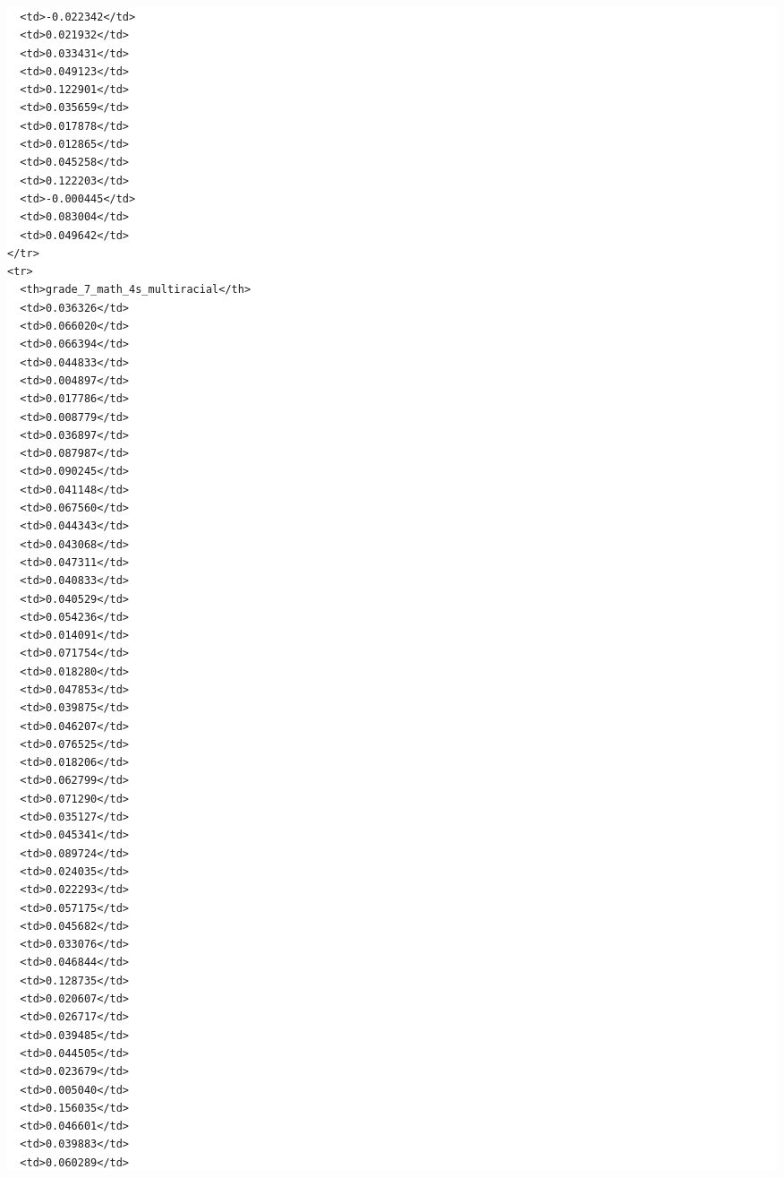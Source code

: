       <td>-0.022342</td>
      <td>0.021932</td>
      <td>0.033431</td>
      <td>0.049123</td>
      <td>0.122901</td>
      <td>0.035659</td>
      <td>0.017878</td>
      <td>0.012865</td>
      <td>0.045258</td>
      <td>0.122203</td>
      <td>-0.000445</td>
      <td>0.083004</td>
      <td>0.049642</td>
    </tr>
    <tr>
      <th>grade_7_math_4s_multiracial</th>
      <td>0.036326</td>
      <td>0.066020</td>
      <td>0.066394</td>
      <td>0.044833</td>
      <td>0.004897</td>
      <td>0.017786</td>
      <td>0.008779</td>
      <td>0.036897</td>
      <td>0.087987</td>
      <td>0.090245</td>
      <td>0.041148</td>
      <td>0.067560</td>
      <td>0.044343</td>
      <td>0.043068</td>
      <td>0.047311</td>
      <td>0.040833</td>
      <td>0.040529</td>
      <td>0.054236</td>
      <td>0.014091</td>
      <td>0.071754</td>
      <td>0.018280</td>
      <td>0.047853</td>
      <td>0.039875</td>
      <td>0.046207</td>
      <td>0.076525</td>
      <td>0.018206</td>
      <td>0.062799</td>
      <td>0.071290</td>
      <td>0.035127</td>
      <td>0.045341</td>
      <td>0.089724</td>
      <td>0.024035</td>
      <td>0.022293</td>
      <td>0.057175</td>
      <td>0.045682</td>
      <td>0.033076</td>
      <td>0.046844</td>
      <td>0.128735</td>
      <td>0.020607</td>
      <td>0.026717</td>
      <td>0.039485</td>
      <td>0.044505</td>
      <td>0.023679</td>
      <td>0.005040</td>
      <td>0.156035</td>
      <td>0.046601</td>
      <td>0.039883</td>
      <td>0.060289</td>
